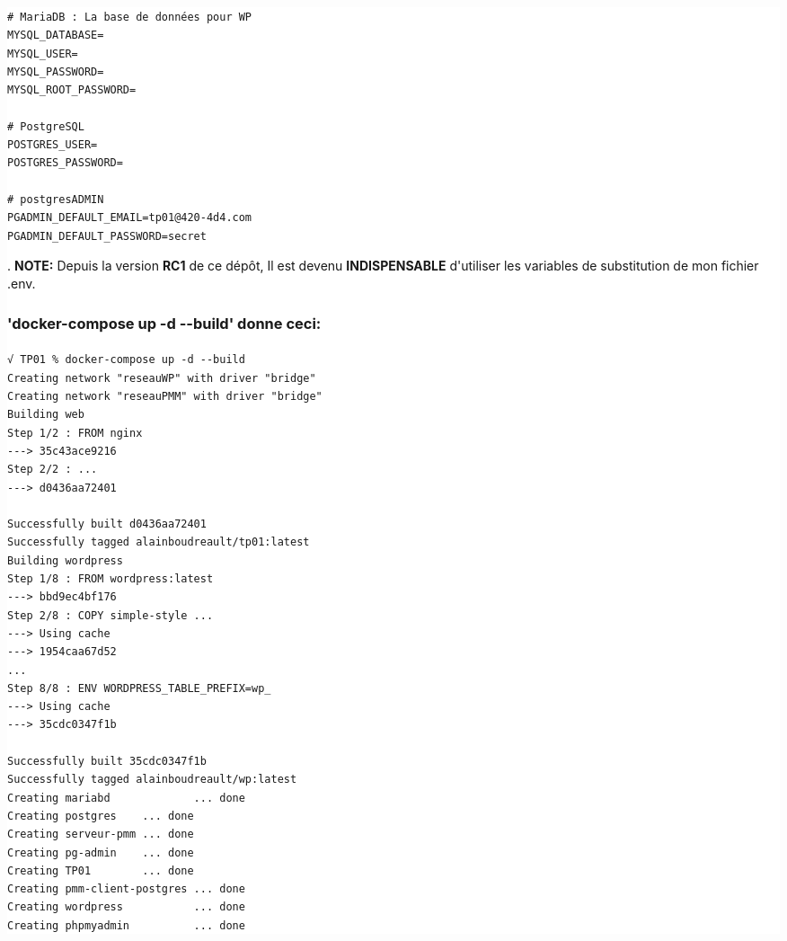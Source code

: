	# MariaDB : La base de données pour WP
	MYSQL_DATABASE=
	MYSQL_USER=
	MYSQL_PASSWORD=
	MYSQL_ROOT_PASSWORD=

	# PostgreSQL
	POSTGRES_USER=
	POSTGRES_PASSWORD=

	# postgresADMIN
	PGADMIN_DEFAULT_EMAIL=tp01@420-4d4.com
	PGADMIN_DEFAULT_PASSWORD=secret
.
	**NOTE:** Depuis la version **RC1** de ce dépôt, Il est devenu **INDISPENSABLE** d'utiliser
	les variables de substitution de mon fichier .env.

### 'docker-compose up -d --build' donne ceci:
	√ TP01 % docker-compose up -d --build
	Creating network "reseauWP" with driver "bridge"
	Creating network "reseauPMM" with driver "bridge"
	Building web
	Step 1/2 : FROM nginx
	---> 35c43ace9216
	Step 2/2 : ...
	---> d0436aa72401

	Successfully built d0436aa72401
	Successfully tagged alainboudreault/tp01:latest
	Building wordpress
	Step 1/8 : FROM wordpress:latest
	---> bbd9ec4bf176
	Step 2/8 : COPY simple-style ...
	---> Using cache
	---> 1954caa67d52
	...
	Step 8/8 : ENV WORDPRESS_TABLE_PREFIX=wp_
	---> Using cache
	---> 35cdc0347f1b

	Successfully built 35cdc0347f1b
	Successfully tagged alainboudreault/wp:latest
	Creating mariabd             ... done
	Creating postgres    ... done
	Creating serveur-pmm ... done
	Creating pg-admin    ... done
	Creating TP01        ... done
	Creating pmm-client-postgres ... done
	Creating wordpress           ... done
	Creating phpmyadmin          ... done
